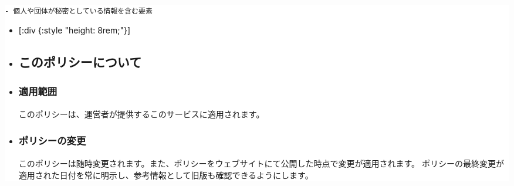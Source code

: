 	- 個人や団体が秘密としている情報を含む要素
- [:div {:style "height: 8rem;"}]
- ## このポリシーについて
- ### 適用範囲
  このポリシーは、運営者が提供するこのサービスに適用されます。
- ### ポリシーの変更
  このポリシーは随時変更されます。また、ポリシーをウェブサイトにて公開した時点で変更が適用されます。
  ポリシーの最終変更が適用された日付を常に明示し、参考情報として旧版も確認できるようにします。